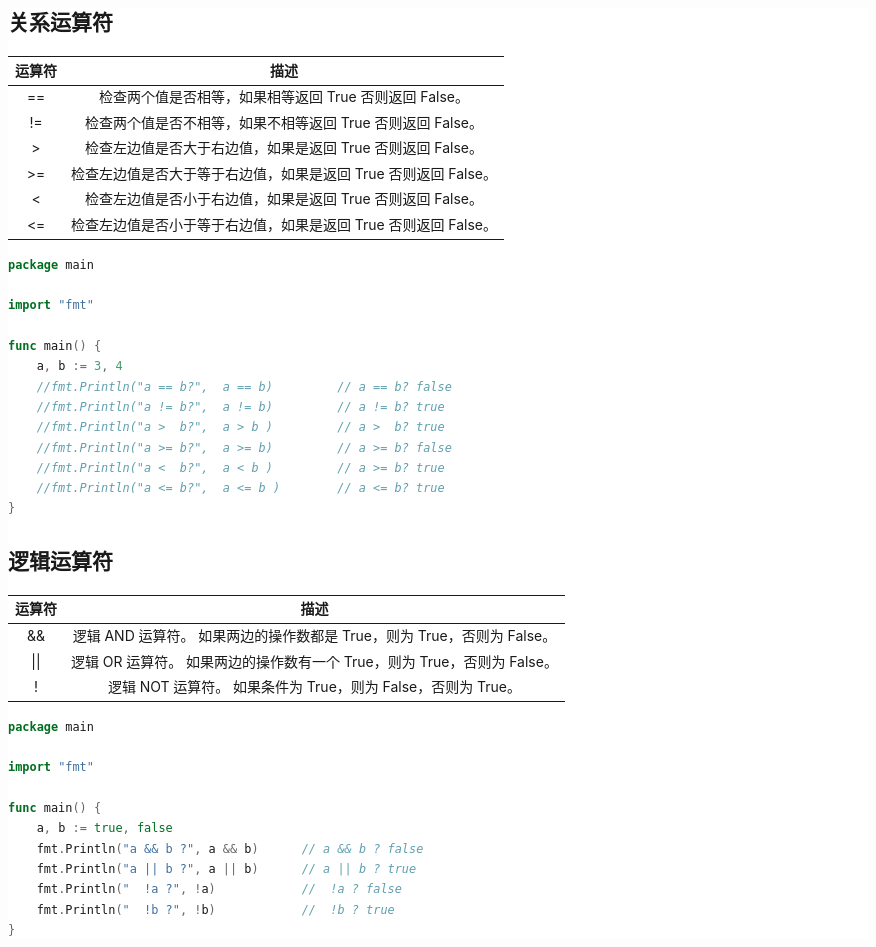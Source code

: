 ## 关系运算符

| 运算符 |                             描述                             |
| :----: | :----------------------------------------------------------: |
|   ==   |    检查两个值是否相等，如果相等返回 True 否则返回 False。    |
|   !=   |  检查两个值是否不相等，如果不相等返回 True 否则返回 False。  |
|   >    |  检查左边值是否大于右边值，如果是返回 True 否则返回 False。  |
|   >=   | 检查左边值是否大于等于右边值，如果是返回 True 否则返回 False。 |
|   <    |  检查左边值是否小于右边值，如果是返回 True 否则返回 False。  |
|   <=   | 检查左边值是否小于等于右边值，如果是返回 True 否则返回 False。 |

```go
package main

import "fmt"

func main() {
	a, b := 3, 4
	//fmt.Println("a == b?",  a == b)         // a == b? false
	//fmt.Println("a != b?",  a != b)         // a != b? true
	//fmt.Println("a >  b?",  a > b )         // a >  b? true
	//fmt.Println("a >= b?",  a >= b)         // a >= b? false
	//fmt.Println("a <  b?",  a < b )         // a >= b? true
	//fmt.Println("a <= b?",  a <= b )        // a <= b? true
}

```

## 逻辑运算符

| 运算符 |                             描述                             |
| :----: | :----------------------------------------------------------: |
|   &&   | 逻辑 AND 运算符。 如果两边的操作数都是 True，则为 True，否则为 False。 |
|  \|\|  | 逻辑 OR 运算符。 如果两边的操作数有一个 True，则为 True，否则为 False。 |
|   !    | 逻辑 NOT 运算符。 如果条件为 True，则为 False，否则为 True。 |

```go
package main

import "fmt"

func main() {
	a, b := true, false
	fmt.Println("a && b ?", a && b)      // a && b ? false
	fmt.Println("a || b ?", a || b)      // a || b ? true
	fmt.Println("  !a ?", !a)            //  !a ? false
	fmt.Println("  !b ?", !b)            //  !b ? true
}

```
